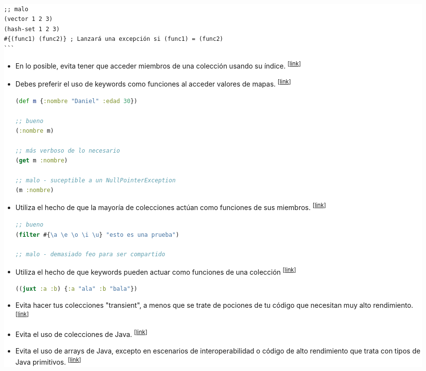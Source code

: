     ;; malo
    (vector 1 2 3)
    (hash-set 1 2 3)
    #{(func1) (func2)} ; Lanzará una excepción si (func1) = (func2)
    ```

* <a name="avoid-index-based-coll-access"></a>
  
  En lo posible, evita tener que acceder miembros de una colección
  usando su índice. <sup>[[link](#avoid-index-based-coll-access)]</sup>

* <a name="keywords-as-fn-to-get-map-values"></a> Debes preferir el uso
  de keywords como funciones al acceder valores de mapas.
  <sup>[[link](#keywords-as-fn-to-get-map-values)]</sup>

    ```Clojure
    (def m {:nombre "Daniel" :edad 30})

    ;; bueno
    (:nombre m)

    ;; más verboso de lo necesario
    (get m :nombre)

    ;; malo - suceptible a un NullPointerException
    (m :nombre)
    ```

* <a name="colls-as-fns"></a> Utiliza el hecho de que la mayoría de
  colecciones actúan como funciones de sus miembros.
  <sup>[[link](#colls-as-fns)]</sup >
   
    ```Clojure
    ;; bueno
    (filter #{\a \e \o \i \u} "esto es una prueba")

    ;; malo - demasiado feo para ser compartido
    ```

* <a name="keywords-as-fns"></a> Utiliza el hecho de que keywords pueden
  actuar como funciones de una colección
  <sup>[[link](#keywords-as-fns)]</sup>

    ```Clojure
    ((juxt :a :b) {:a "ala" :b "bala"})
    ```

* <a name="avoid-transient-colls"></a> Evita hacer tus colecciones
  "transient", a menos que se trate de pociones de tu código que necesitan
  muy alto rendimiento. <sup>[[link](#avoid-transient-colls)]</sup>

* <a name="avoid-java-colls"></a> Evita el uso de colecciones de Java.
  <sup>[[link](#avoid-java-colls)]</sup>

* <a name="avoid-java-arrays"></a> Evita el uso de arrays de Java,
  excepto en escenarios de interoperabilidad o código de alto
  rendimiento que trata con tipos de Java primitivos.
  <sup>[[link](#avoid-java-arrays)]</sup>
